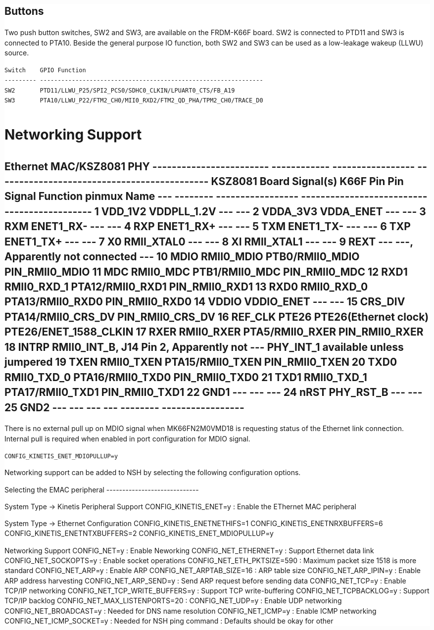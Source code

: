   Buttons
  -----------------------------------------------------------------------
  Two push button switches, SW2 and SW3, are available on the FRDM-K66F
  board. SW2 is connected to PTD11 and SW3 is connected to PTA10.
  Beside the general purpose IO function, both SW2 and SW3 can be used
  as a low-leakage wakeup (LLWU) source.

    Switch    GPIO Function
    --------- ---------------------------------------------------------------
    SW2       PTD11/LLWU_P25/SPI2_PCS0/SDHC0_CLKIN/LPUART0_CTS/FB_A19
    SW3       PTA10/LLWU_P22/FTM2_CH0/MII0_RXD2/FTM2_QD_PHA/TPM2_CH0/TRACE_D0

Networking Support
==================

Ethernet MAC/KSZ8081 PHY ------------------------ ------------
----------------- -------------------------------------------- KSZ8081
Board Signal(s) K66F Pin Pin Signal Function pinmux Name --- --------
----------------- -------------------------------------------- 1
VDD\_1V2 VDDPLL\_1.2V --- --- 2 VDDA\_3V3 VDDA\_ENET --- --- 3 RXM
ENET1\_RX- --- --- 4 RXP ENET1\_RX+ --- --- 5 TXM ENET1\_TX- --- --- 6
TXP ENET1\_TX+ --- --- 7 X0 RMII\_XTAL0 --- --- 8 XI RMII\_XTAL1 --- ---
9 REXT --- ---, Apparently not connected --- 10 MDIO RMII0\_MDIO
PTB0/RMII0\_MDIO PIN\_RMII0\_MDIO 11 MDC RMII0\_MDC PTB1/RMII0\_MDC
PIN\_RMII0\_MDC 12 RXD1 RMII0\_RXD\_1 PTA12/RMII0\_RXD1 PIN\_RMII0\_RXD1
13 RXD0 RMII0\_RXD\_0 PTA13/RMII0\_RXD0 PIN\_RMII0\_RXD0 14 VDDIO
VDDIO\_ENET --- --- 15 CRS\_DIV PTA14/RMII0\_CRS\_DV PIN\_RMII0\_CRS\_DV
16 REF\_CLK PTE26 PTE26(Ethernet clock) PTE26/ENET\_1588\_CLKIN 17 RXER
RMII0\_RXER PTA5/RMII0\_RXER PIN\_RMII0\_RXER 18 INTRP RMII0\_INT\_B,
J14 Pin 2, Apparently not --- PHY\_INT\_1 available unless jumpered 19
TXEN RMII0\_TXEN PTA15/RMII0\_TXEN PIN\_RMII0\_TXEN 20 TXD0
RMII0\_TXD\_0 PTA16/RMII0\_TXD0 PIN\_RMII0\_TXD0 21 TXD1 RMII0\_TXD\_1
PTA17/RMII0\_TXD1 PIN\_RMII0\_TXD1 22 GND1 --- --- --- 24 nRST
PHY\_RST\_B --- --- 25 GND2 --- --- --- --- -------- -----------------
--------------------------------------------

There is no external pull up on MDIO signal when MK66FN2M0VMD18 is
requesting status of the Ethernet link connection. Internal pull is
required when enabled in port configuration for MDIO signal.

    CONFIG_KINETIS_ENET_MDIOPULLUP=y

Networking support can be added to NSH by selecting the following
configuration options.

Selecting the EMAC peripheral -----------------------------

System Type -\> Kinetis Peripheral Support CONFIG\_KINETIS\_ENET=y :
Enable the EThernet MAC peripheral

System Type -\> Ethernet Configuration CONFIG\_KINETIS\_ENETNETHIFS=1
CONFIG\_KINETIS\_ENETNRXBUFFERS=6 CONFIG\_KINETIS\_ENETNTXBUFFERS=2
CONFIG\_KINETIS\_ENET\_MDIOPULLUP=y

Networking Support CONFIG\_NET=y : Enable Neworking
CONFIG\_NET\_ETHERNET=y : Support Ethernet data link
CONFIG\_NET\_SOCKOPTS=y : Enable socket operations
CONFIG\_NET\_ETH\_PKTSIZE=590 : Maximum packet size 1518 is more
standard CONFIG\_NET\_ARP=y : Enable ARP CONFIG\_NET\_ARPTAB\_SIZE=16 :
ARP table size CONFIG\_NET\_ARP\_IPIN=y : Enable ARP address harvesting
CONFIG\_NET\_ARP\_SEND=y : Send ARP request before sending data
CONFIG\_NET\_TCP=y : Enable TCP/IP networking
CONFIG\_NET\_TCP\_WRITE\_BUFFERS=y : Support TCP write-buffering
CONFIG\_NET\_TCPBACKLOG=y : Support TCP/IP backlog
CONFIG\_NET\_MAX\_LISTENPORTS=20 : CONFIG\_NET\_UDP=y : Enable UDP
networking CONFIG\_NET\_BROADCAST=y : Needed for DNS name resolution
CONFIG\_NET\_ICMP=y : Enable ICMP networking CONFIG\_NET\_ICMP\_SOCKET=y
: Needed for NSH ping command : Defaults should be okay for other